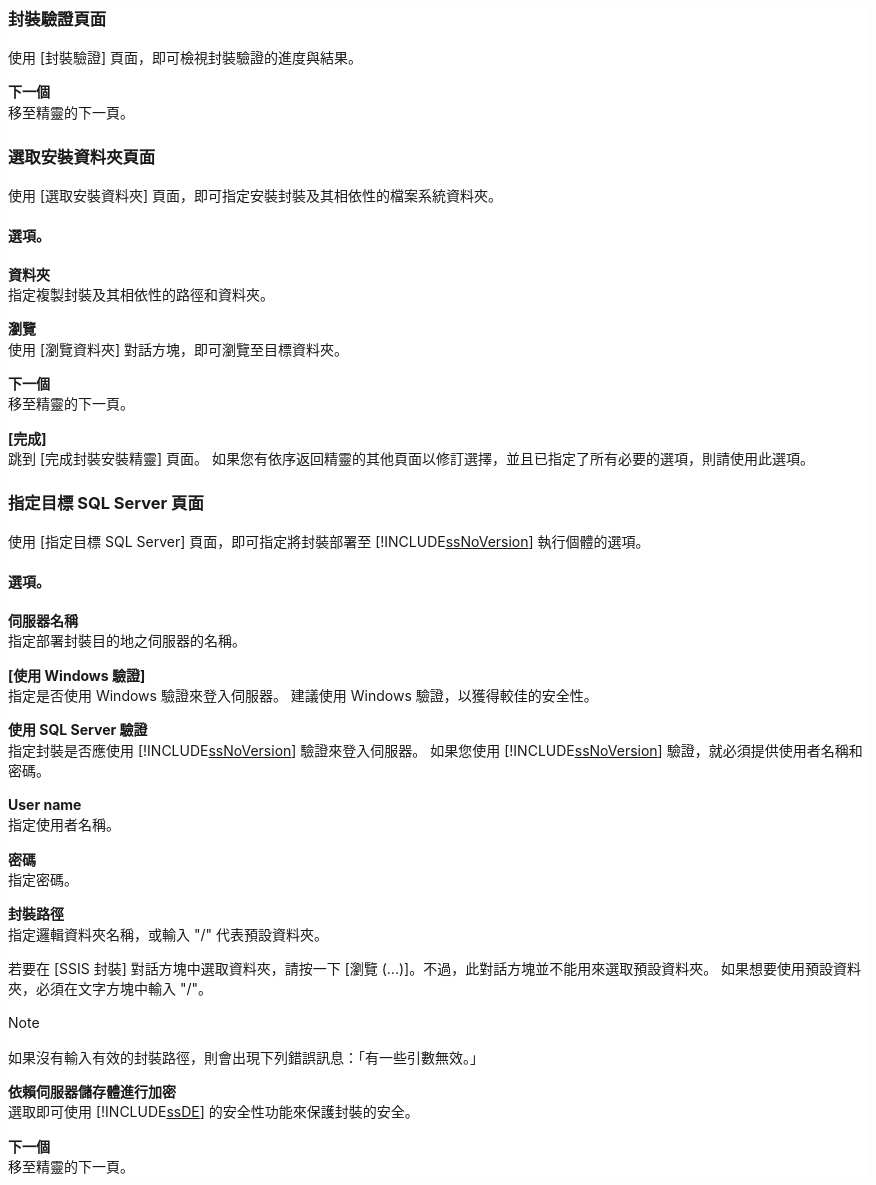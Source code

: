 ### <a name="packages-validation-page"></a>封裝驗證頁面  
 使用 [封裝驗證] 頁面，即可檢視封裝驗證的進度與結果。  
  
 **下一個**  
 移至精靈的下一頁。  
  
### <a name="select-installation-folder-page"></a>選取安裝資料夾頁面  
 使用 [選取安裝資料夾] 頁面，即可指定安裝封裝及其相依性的檔案系統資料夾。  
  
#### <a name="options"></a>選項。  
 **資料夾**  
 指定複製封裝及其相依性的路徑和資料夾。  
  
 **瀏覽**  
 使用 [瀏覽資料夾] 對話方塊，即可瀏覽至目標資料夾。  
  
 **下一個**  
 移至精靈的下一頁。  
  
 **[完成]**  
 跳到 [完成封裝安裝精靈] 頁面。 如果您有依序返回精靈的其他頁面以修訂選擇，並且已指定了所有必要的選項，則請使用此選項。  
  
### <a name="specify-target-sql-server-page"></a>指定目標 SQL Server 頁面  
 使用 [指定目標 SQL Server] 頁面，即可指定將封裝部署至 [!INCLUDE[ssNoVersion](../../includes/ssnoversion-md.md)] 執行個體的選項。  
  
#### <a name="options"></a>選項。  
 **伺服器名稱**  
 指定部署封裝目的地之伺服器的名稱。  
  
 **[使用 Windows 驗證]**  
 指定是否使用 Windows 驗證來登入伺服器。 建議使用 Windows 驗證，以獲得較佳的安全性。  
  
 **使用 SQL Server 驗證**  
 指定封裝是否應使用 [!INCLUDE[ssNoVersion](../../includes/ssnoversion-md.md)] 驗證來登入伺服器。 如果您使用 [!INCLUDE[ssNoVersion](../../includes/ssnoversion-md.md)] 驗證，就必須提供使用者名稱和密碼。  
  
 **User name**  
 指定使用者名稱。  
  
 **密碼**  
 指定密碼。  
  
 **封裝路徑**  
 指定邏輯資料夾名稱，或輸入 "/" 代表預設資料夾。  
  
 若要在 [SSIS 封裝] 對話方塊中選取資料夾，請按一下 [瀏覽 (...)]。不過，此對話方塊並不能用來選取預設資料夾。 如果想要使用預設資料夾，必須在文字方塊中輸入 "/"。  
  
> [!NOTE]  
>  如果沒有輸入有效的封裝路徑，則會出現下列錯誤訊息：「有一些引數無效。」  
  
 **依賴伺服器儲存體進行加密**  
 選取即可使用 [!INCLUDE[ssDE](../../includes/ssde-md.md)] 的安全性功能來保護封裝的安全。  
  
 **下一個**  
 移至精靈的下一頁。  
  